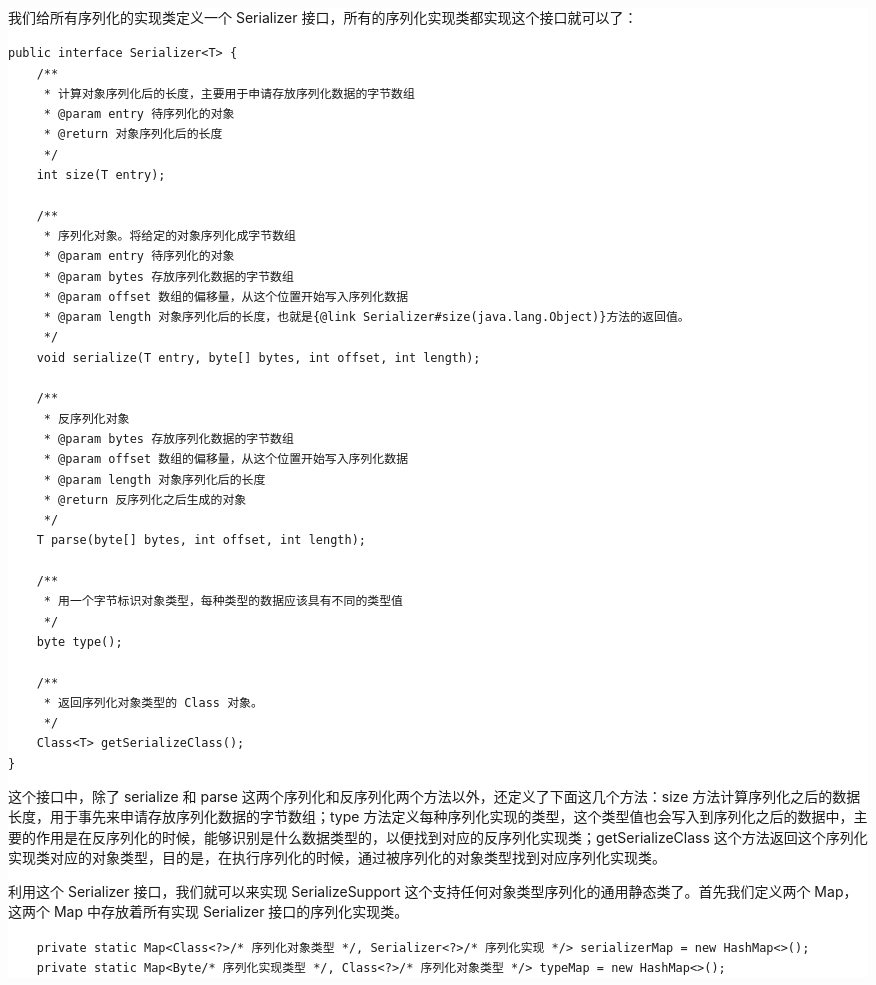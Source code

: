 我们给所有序列化的实现类定义一个 Serializer 接口，所有的序列化实现类都实现这个接口就可以了：

```
public interface Serializer<T> {
    /**
     * 计算对象序列化后的长度，主要用于申请存放序列化数据的字节数组
     * @param entry 待序列化的对象
     * @return 对象序列化后的长度
     */
    int size(T entry);
 
    /**
     * 序列化对象。将给定的对象序列化成字节数组
     * @param entry 待序列化的对象
     * @param bytes 存放序列化数据的字节数组
     * @param offset 数组的偏移量，从这个位置开始写入序列化数据
     * @param length 对象序列化后的长度，也就是{@link Serializer#size(java.lang.Object)}方法的返回值。
     */
    void serialize(T entry, byte[] bytes, int offset, int length);
 
    /**
     * 反序列化对象
     * @param bytes 存放序列化数据的字节数组
     * @param offset 数组的偏移量，从这个位置开始写入序列化数据
     * @param length 对象序列化后的长度
     * @return 反序列化之后生成的对象
     */
    T parse(byte[] bytes, int offset, int length);
 
    /**
     * 用一个字节标识对象类型，每种类型的数据应该具有不同的类型值
     */
    byte type();
 
    /**
     * 返回序列化对象类型的 Class 对象。
     */
    Class<T> getSerializeClass();
}

```

这个接口中，除了 serialize 和 parse 这两个序列化和反序列化两个方法以外，还定义了下面这几个方法：size 方法计算序列化之后的数据长度，用于事先来申请存放序列化数据的字节数组；type 方法定义每种序列化实现的类型，这个类型值也会写入到序列化之后的数据中，主要的作用是在反序列化的时候，能够识别是什么数据类型的，以便找到对应的反序列化实现类；getSerializeClass 这个方法返回这个序列化实现类对应的对象类型，目的是，在执行序列化的时候，通过被序列化的对象类型找到对应序列化实现类。

利用这个 Serializer 接口，我们就可以来实现 SerializeSupport 这个支持任何对象类型序列化的通用静态类了。首先我们定义两个 Map，这两个 Map 中存放着所有实现 Serializer 接口的序列化实现类。

```
    private static Map<Class<?>/* 序列化对象类型 */, Serializer<?>/* 序列化实现 */> serializerMap = new HashMap<>();
    private static Map<Byte/* 序列化实现类型 */, Class<?>/* 序列化对象类型 */> typeMap = new HashMap<>();

```
